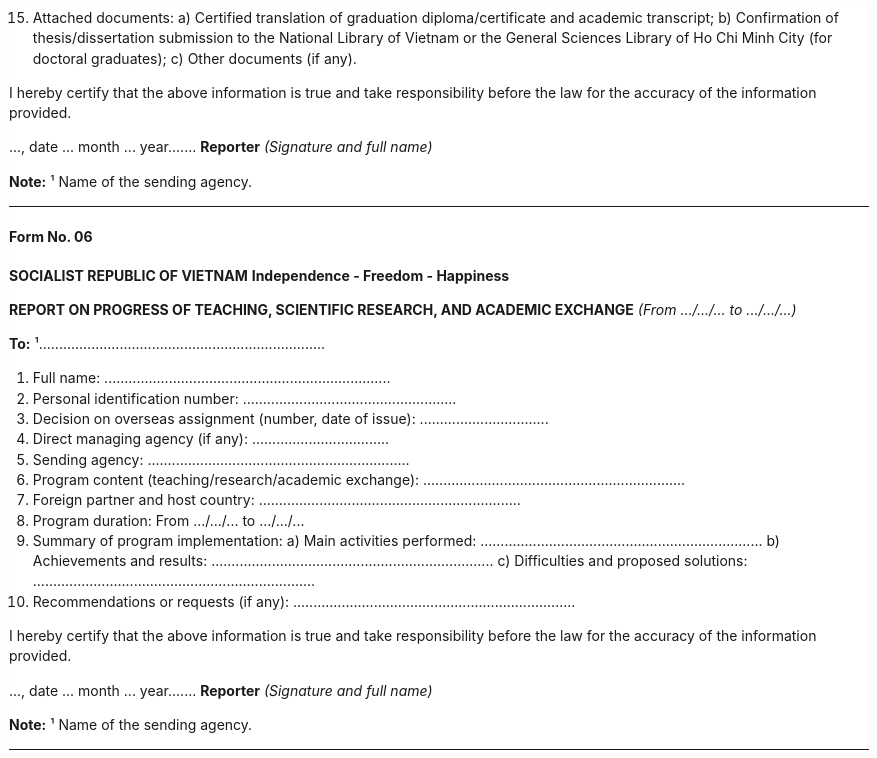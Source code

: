 15. Attached documents:
    a) Certified translation of graduation diploma/certificate and academic transcript;
    b) Confirmation of thesis/dissertation submission to the National Library of Vietnam or the General Sciences Library of Ho Chi Minh City (for doctoral graduates);
    c) Other documents (if any).

I hereby certify that the above information is true and take responsibility before the law for the accuracy of the information provided.

..., date ... month ... year.......
**Reporter**
*(Signature and full name)*

**Note:**
¹ Name of the sending agency.

---

#### **Form No. 06**

**SOCIALIST REPUBLIC OF VIETNAM**
**Independence - Freedom - Happiness**

**REPORT ON PROGRESS OF TEACHING, SCIENTIFIC RESEARCH, AND ACADEMIC EXCHANGE**
*(From .../.../... to .../.../...)*

**To:** ¹.......................................................................

1.  Full name: .......................................................................
2.  Personal identification number: .....................................................
3.  Decision on overseas assignment (number, date of issue): ................................
4.  Direct managing agency (if any): ..................................
5.  Sending agency: .................................................................
6.  Program content (teaching/research/academic exchange): .................................................................
7.  Foreign partner and host country: .................................................................
8.  Program duration: From .../.../... to .../.../...
9.  Summary of program implementation:
    a) Main activities performed: ......................................................................
    b) Achievements and results: ......................................................................
    c) Difficulties and proposed solutions: ......................................................................
10. Recommendations or requests (if any): ......................................................................

I hereby certify that the above information is true and take responsibility before the law for the accuracy of the information provided.

..., date ... month ... year.......
**Reporter**
*(Signature and full name)*

**Note:**
¹ Name of the sending agency.

---